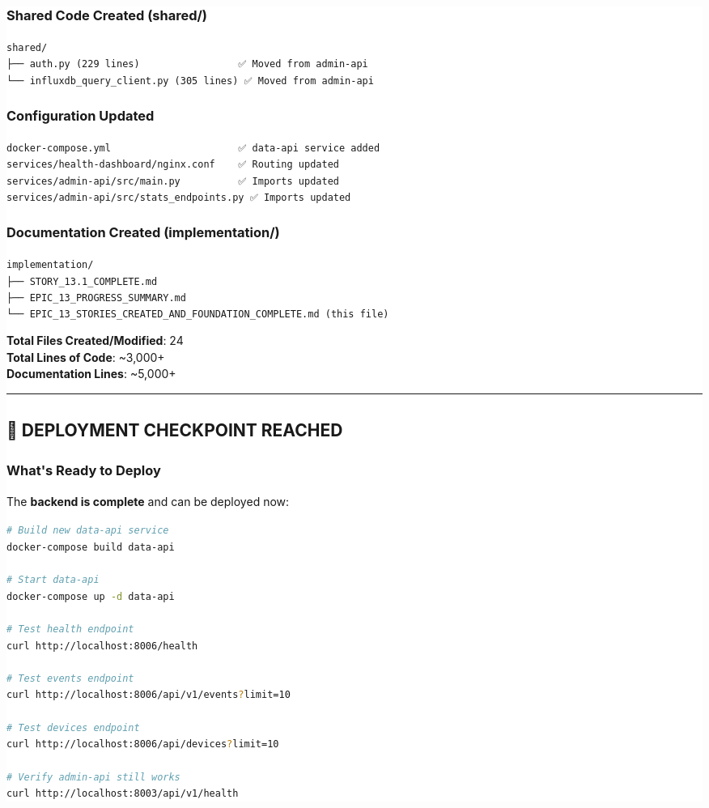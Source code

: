### Shared Code Created (shared/)
```
shared/
├── auth.py (229 lines)                 ✅ Moved from admin-api
└── influxdb_query_client.py (305 lines) ✅ Moved from admin-api
```

### Configuration Updated
```
docker-compose.yml                      ✅ data-api service added
services/health-dashboard/nginx.conf    ✅ Routing updated
services/admin-api/src/main.py          ✅ Imports updated
services/admin-api/src/stats_endpoints.py ✅ Imports updated
```

### Documentation Created (implementation/)
```
implementation/
├── STORY_13.1_COMPLETE.md
├── EPIC_13_PROGRESS_SUMMARY.md
└── EPIC_13_STORIES_CREATED_AND_FOUNDATION_COMPLETE.md (this file)
```

**Total Files Created/Modified**: 24  
**Total Lines of Code**: ~3,000+  
**Documentation Lines**: ~5,000+

---

## 🎯 **DEPLOYMENT CHECKPOINT REACHED**

### **What's Ready to Deploy**

The **backend is complete** and can be deployed now:

```bash
# Build new data-api service
docker-compose build data-api

# Start data-api
docker-compose up -d data-api

# Test health endpoint
curl http://localhost:8006/health

# Test events endpoint
curl http://localhost:8006/api/v1/events?limit=10

# Test devices endpoint
curl http://localhost:8006/api/devices?limit=10

# Verify admin-api still works
curl http://localhost:8003/api/v1/health
```
